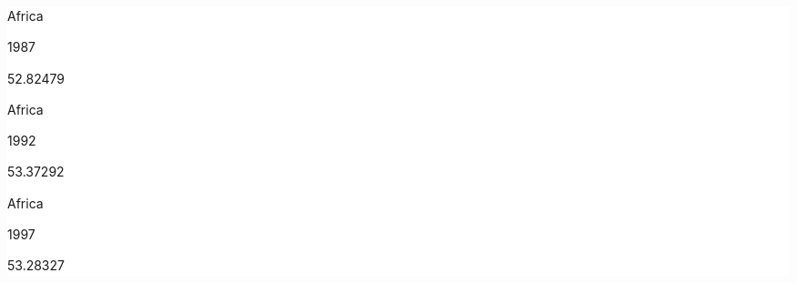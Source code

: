 <tr>

<td style="text-align:left;">

Africa

</td>

<td style="text-align:right;">

1987

</td>

<td style="text-align:right;">

52.82479

</td>

</tr>

<tr>

<td style="text-align:left;">

Africa

</td>

<td style="text-align:right;">

1992

</td>

<td style="text-align:right;">

53.37292

</td>

</tr>

<tr>

<td style="text-align:left;">

Africa

</td>

<td style="text-align:right;">

1997

</td>

<td style="text-align:right;">

53.28327

</td>

</tr>
